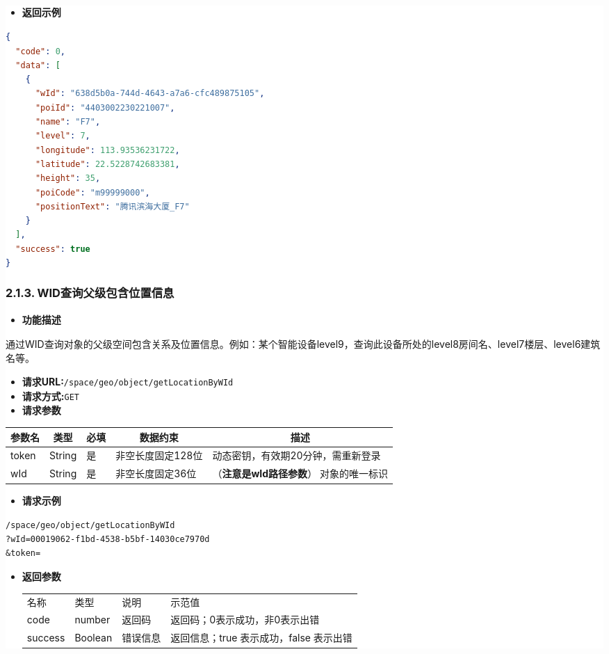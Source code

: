 -   **返回示例**

```json
{
  ​"code": 0,
  ​"data": [
    ​{
      ​"wId": "638d5b0a-744d-4643-a7a6-cfc489875105",
      ​"poiId": "4403002230221007",
      ​"name": "F7",
      ​"level": 7,
      ​"longitude": 113.93536231722,
      ​"latitude": 22.5228742683381,
      ​"height": 35,
      ​"poiCode": "m99999000",
      ​"positionText": "腾讯滨海大厦_F7"​
    }
  ],
  ​"success": true
}
```



### 2.1.3.  WID查询父级包含位置信息

-   **功能描述**

通过WID查询对象的父级空间包含关系及位置信息。例如：某个智能设备level9，查询此设备所处的level8房间名、level7楼层、level6建筑名等。

-   **请求URL:**`/space/geo/object/getLocationByWId`
-   **请求方式:**`GET`
-   **请求参数**

| **参数名** | **类型** | **必填** | **数据约束**      | **描述**                                 |
| ---------- | -------- | -------- | ----------------- | ---------------------------------------- |
| token      | String   | 是       | 非空长度固定128位 | 动态密钥，有效期20分钟，需重新登录       |
| wId        | String   | 是       | 非空长度固定36位  | （**注意是wId路径参数**） 对象的唯一标识 |

-   **请求示例** 

```
/space/geo/object/getLocationByWId
?wId=00019062-f1bd-4538-b5bf-14030ce7970d
&token=
```

- **返回参数**

  <table>
     <tr>
        <td colspan="3">名称</td>
        <td>类型</td>
        <td>说明</td>
        <td>示范值</td>
     </tr>
     <tr>
        <td colspan="3">code</td>
        <td>number</td>
        <td>返回码</td>
        <td>返回码；0表示成功，非0表示出错</td>
     </tr>
     <tr>
        <td colspan="3">success</td>
        <td>Boolean</td>
        <td>错误信息</td>
        <td>返回信息；true 表示成功，false 表示出错</td>
     </tr>